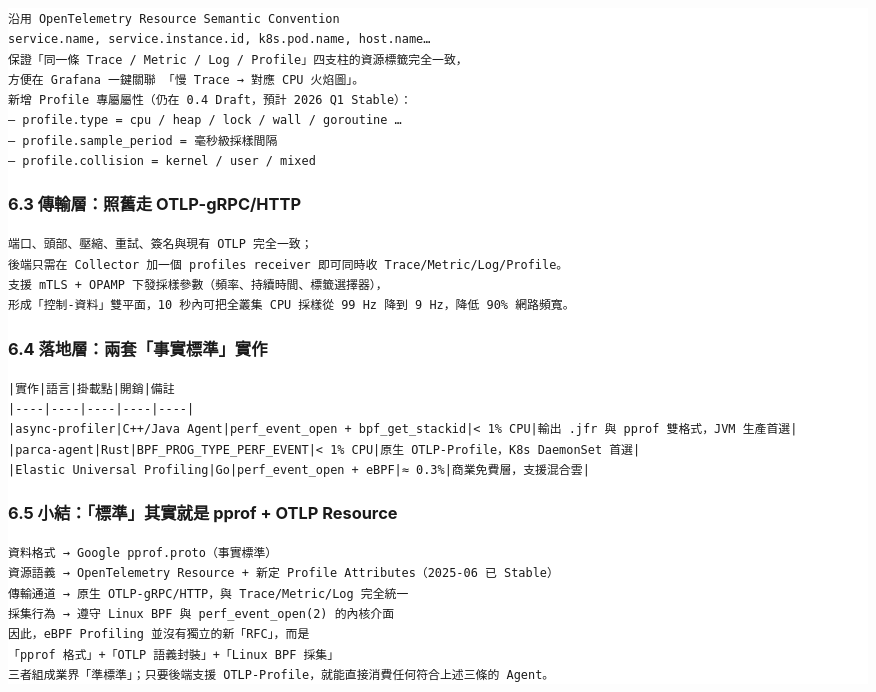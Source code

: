     沿用 OpenTelemetry Resource Semantic Convention
    service.name, service.instance.id, k8s.pod.name, host.name…
    保證「同一條 Trace / Metric / Log / Profile」四支柱的資源標籤完全一致，
    方便在 Grafana 一鍵關聯 「慢 Trace → 對應 CPU 火焰圖」。
    新增 Profile 專屬屬性（仍在 0.4 Draft，預計 2026 Q1 Stable）：
    – profile.type = cpu / heap / lock / wall / goroutine …
    – profile.sample_period = 毫秒級採樣間隔
    – profile.collision = kernel / user / mixed

### 6.3 傳輸層：照舊走 OTLP-gRPC/HTTP

    端口、頭部、壓縮、重試、簽名與現有 OTLP 完全一致；
    後端只需在 Collector 加一個 profiles receiver 即可同時收 Trace/Metric/Log/Profile。
    支援 mTLS + OPAMP 下發採樣參數（頻率、持續時間、標籤選擇器），
    形成「控制-資料」雙平面，10 秒內可把全叢集 CPU 採樣從 99 Hz 降到 9 Hz，降低 90% 網路頻寬。

### 6.4 落地層：兩套「事實標準」實作

    |實作|語言|掛載點|開銷|備註
    |----|----|----|----|----|
    |async-profiler|C++/Java Agent|perf_event_open + bpf_get_stackid|< 1% CPU|輸出 .jfr 與 pprof 雙格式，JVM 生產首選|
    |parca-agent|Rust|BPF_PROG_TYPE_PERF_EVENT|< 1% CPU|原生 OTLP-Profile，K8s DaemonSet 首選|
    |Elastic Universal Profiling|Go|perf_event_open + eBPF|≈ 0.3%|商業免費層，支援混合雲|

### 6.5 小結：「標準」其實就是 pprof + OTLP Resource

    資料格式 → Google pprof.proto（事實標準）
    資源語義 → OpenTelemetry Resource + 新定 Profile Attributes（2025-06 已 Stable）
    傳輸通道 → 原生 OTLP-gRPC/HTTP，與 Trace/Metric/Log 完全統一
    採集行為 → 遵守 Linux BPF 與 perf_event_open(2) 的內核介面
    因此，eBPF Profiling 並沒有獨立的新「RFC」，而是
    「pprof 格式」+「OTLP 語義封裝」+「Linux BPF 採集」
    三者組成業界「準標準」；只要後端支援 OTLP-Profile，就能直接消費任何符合上述三條的 Agent。

